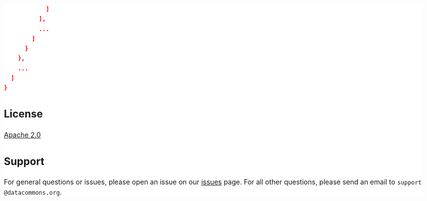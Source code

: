 ```json
            ]
          ],
          ...
        ]
      }
    },
    ...
  ]
}
```

## License

[Apache 2.0](./LICENSE)

## Support

For general questions or issues, please open an issue on our
[issues](https://github.com/datacommonsorg/website/issues) page. For all other
questions, please send an email to `support@datacommons.org`.
